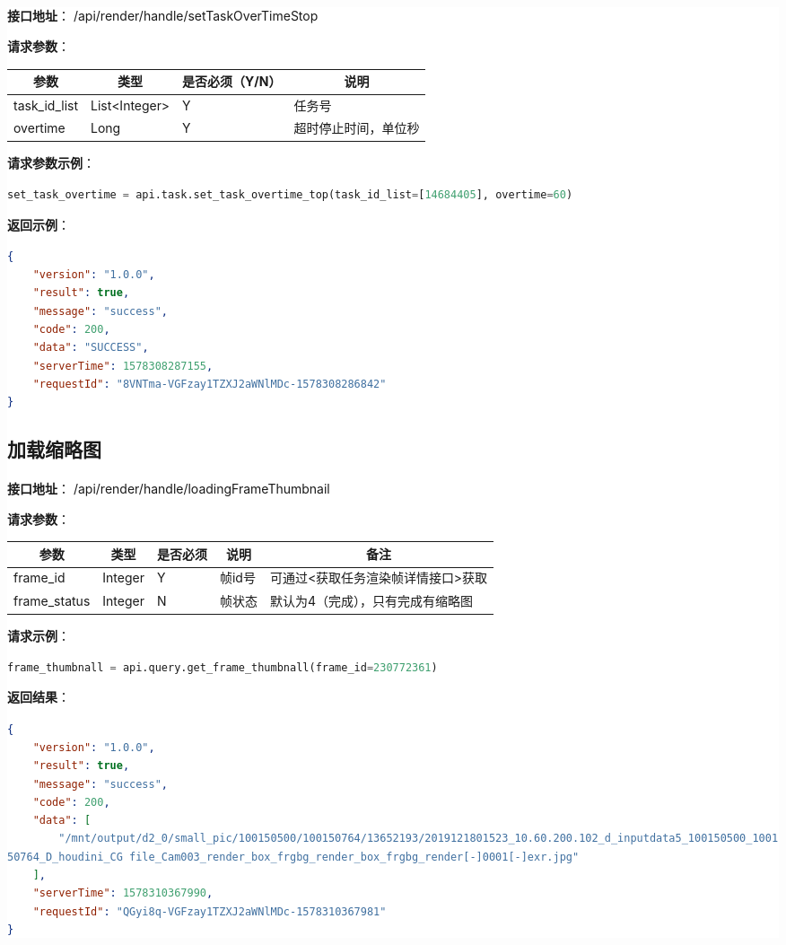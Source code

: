 **接口地址**： /api/render/handle/setTaskOverTimeStop

**请求参数**：

| **参数** | **类型**  | **是否必须（Y/N）** | **说明**       |
| -------------- | --------------- | ------------------------- | -------------------- |
| task_id_list   | List\<Integer\> | Y                         | 任务号               |
| overtime       | Long            | Y                         | 超时停止时间，单位秒 |

**请求参数示例**：

```python
set_task_overtime = api.task.set_task_overtime_top(task_id_list=[14684405], overtime=60)
```

**返回示例**：

```json
{
    "version": "1.0.0",
    "result": true,
    "message": "success",
    "code": 200,
    "data": "SUCCESS",
    "serverTime": 1578308287155,
    "requestId": "8VNTma-VGFzay1TZXJ2aWNlMDc-1578308286842"
}
```

## 加载缩略图

**接口地址**： /api/render/handle/loadingFrameThumbnail

**请求参数**：

| **参数** | **类型** | 是否必须 | **说明** | 备注                               |
| -------------- | -------------- | -------- | -------------- | ---------------------------------- |
| frame_id       | Integer        | Y        | 帧id号         | 可通过<获取任务渲染帧详情接口>获取 |
| frame_status   | Integer        | N        | 帧状态         | 默认为4（完成），只有完成有缩略图  |

**请求示例**：

```python
frame_thumbnall = api.query.get_frame_thumbnall(frame_id=230772361)
```

**返回结果**：

```json
{
    "version": "1.0.0",
    "result": true,
    "message": "success",
    "code": 200,
    "data": [
        "/mnt/output/d2_0/small_pic/100150500/100150764/13652193/2019121801523_10.60.200.102_d_inputdata5_100150500_100150764_D_houdini_CG file_Cam003_render_box_frgbg_render_box_frgbg_render[-]0001[-]exr.jpg"
    ],
    "serverTime": 1578310367990,
    "requestId": "QGyi8q-VGFzay1TZXJ2aWNlMDc-1578310367981"
}
```
